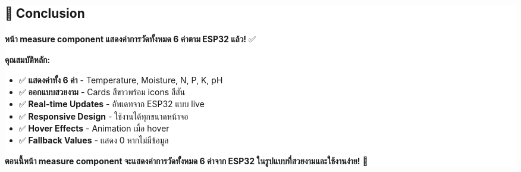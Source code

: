 ## 🎯 Conclusion

**หน้า measure component แสดงค่าการวัดทั้งหมด 6 ค่าตาม ESP32 แล้ว!** ✅

**คุณสมบัติหลัก:**
- ✅ **แสดงค่าทั้ง 6 ค่า** - Temperature, Moisture, N, P, K, pH
- ✅ **ออกแบบสวยงาม** - Cards สีขาวพร้อม icons สีสัน
- ✅ **Real-time Updates** - อัพเดทจาก ESP32 แบบ live
- ✅ **Responsive Design** - ใช้งานได้ทุกขนาดหน้าจอ
- ✅ **Hover Effects** - Animation เมื่อ hover
- ✅ **Fallback Values** - แสดง 0 หากไม่มีข้อมูล

**ตอนนี้หน้า measure component จะแสดงค่าการวัดทั้งหมด 6 ค่าจาก ESP32 ในรูปแบบที่สวยงามและใช้งานง่าย!** 🚀
